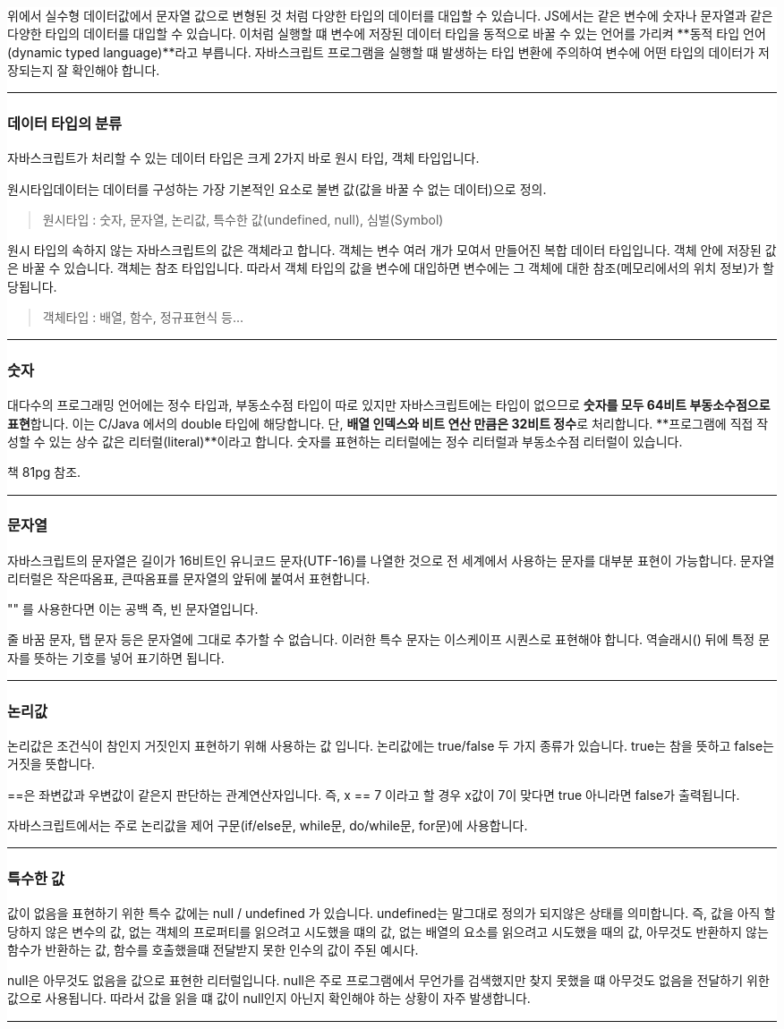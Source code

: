 위에서 실수형 데이터값에서 문자열 값으로 변형된 것 처럼 다양한 타입의 데이터를 대입할 수 있습니다. JS에서는 같은 변수에 숫자나 문자열과 같은 다양한 타입의 데이터를 대입할 수 있습니다. 이처럼 실행할 떄 변수에 저장된 데이터 타입을 동적으로 바꿀 수 있는 언어를 가리켜 **동적 타입 언어(dynamic typed language)**라고 부릅니다. 자바스크립트 프로그램을 실행할 떄 발생하는 타입 변환에 주의하여 변수에 어떤 타입의 데이터가 저장되는지 잘 확인해야 합니다.

---

### 데이터 타입의 분류
자바스크립트가 처리할 수 있는 데이터 타입은 크게 2가지 바로 원시 타입, 객체 타입입니다.

원시타입데이터는 데이터를 구성하는 가장 기본적인 요소로 불변 값(값을 바꿀 수 없는 데이터)으로 정의.
>원시타입 : 숫자, 문자열, 논리값, 특수한 값(undefined, null), 심벌(Symbol)

원시 타입의 속하지 않는 자바스크립트의 값은 객체라고 합니다. 객체는 변수 여러 개가 모여서 만들어진 복합 데이터 타입입니다. 객체 안에 저장된 값은 바꿀 수 있습니다. 객체는 참조 타입입니다. 따라서 객체 타입의 값을 변수에 대입하면 변수에는 그 객체에 대한 참조(메모리에서의 위치 정보)가 할당됩니다. 
>객체타입 : 배열, 함수, 정규표현식 등...

---

### 숫자
대다수의 프로그래밍 언어에는 정수 타입과, 부동소수점 타입이 따로 있지만 자바스크립트에는 타입이 없으므로 **숫자를 모두 64비트 부동소수점으로 표현**합니다. 이는 C/Java 에서의 double 타입에 해당합니다.  단, **배열 인덱스와 비트 연산 만큼은 32비트 정수**로 처리합니다. 
**프로그램에 직접 작성할 수 있는 상수 값은 리터럴(literal)**이라고 합니다. 숫자를 표현하는 리터럴에는 정수 리터럴과 부동소수점 리터럴이 있습니다.

책 81pg 참조.

---

### 문자열
자바스크립트의 문자열은 길이가 16비트인 유니코드 문자(UTF-16)를 나열한 것으로 전 세계에서 사용하는 문자를 대부분 표현이 가능합니다. 문자열 리터럴은 작은따옴표, 큰따옴표를 문자열의 앞뒤에 붙여서 표현합니다.

"" 를 사용한다면 이는 공백 즉, 빈 문자열입니다. 

줄 바꿈 문자, 탭 문자 등은 문자열에 그대로 추가할 수 없습니다. 이러한 특수 문자는 이스케이프 시퀀스로 표현해야 합니다. 역슬래시(\) 뒤에 특정 문자를 뜻하는 기호를 넣어 표기하면 됩니다.

---

### 논리값
논리값은 조건식이 참인지 거짓인지 표현하기 위해 사용하는 값 입니다. 논리값에는 true/false 두 가지 종류가 있습니다. true는 참을 뜻하고 false는 거짓을 뜻합니다. 

==은 좌변값과 우변값이 같은지 판단하는 관계연산자입니다. 즉, x == 7 이라고 할 경우 x값이 7이 맞다면 true 아니라면 false가 출력됩니다.

자바스크립트에서는 주로 논리값을 제어 구문(if/else문, while문, do/while문, for문)에 사용합니다.

---

### 특수한 값
값이 없음을 표현하기 위한 특수 값에는 null / undefined 가 있습니다.
undefined는 말그대로 정의가 되지않은 상태를 의미합니다.
즉, 값을 아직 할당하지 않은 변수의 값, 없는 객체의 프로퍼티를 읽으려고 시도했을 떄의 값, 없는 배열의 요소를 읽으려고 시도했을 때의 값, 아무것도 반환하지 않는 함수가 반환하는 값, 함수를 호출했을떄 전달받지 못한 인수의 값이 주된 예시다.

null은 아무것도 없음을 값으로 표현한 리터럴입니다. null은 주로 프로그램에서 무언가를 검색했지만 찾지 못했을 떄 아무것도 없음을 전달하기 위한 값으로 사용됩니다. 따라서 값을 읽을 떄 값이 null인지 아닌지 확인해야 하는 상황이 자주 발생합니다.

---